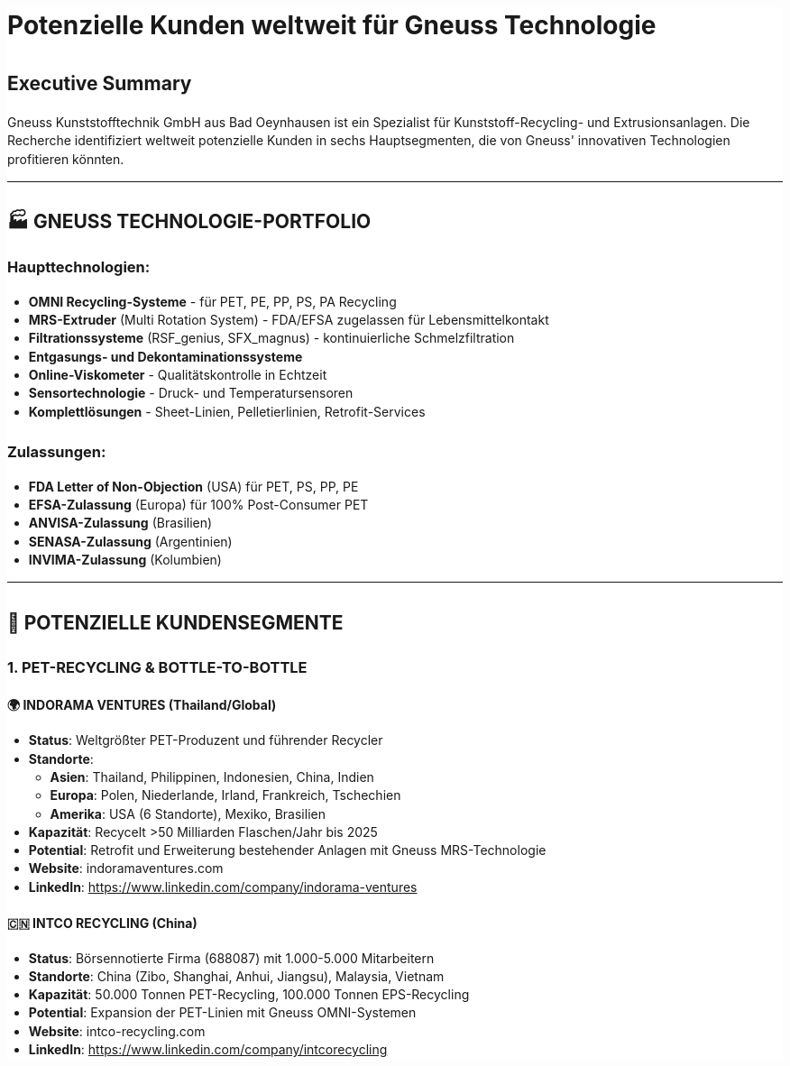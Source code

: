 # Potenzielle Kunden weltweit für Gneuss Technologie

## Executive Summary

Gneuss Kunststofftechnik GmbH aus Bad Oeynhausen ist ein Spezialist für Kunststoff-Recycling- und Extrusionsanlagen. Die Recherche identifiziert weltweit potenzielle Kunden in sechs Hauptsegmenten, die von Gneuss' innovativen Technologien profitieren könnten.

---

## 🏭 GNEUSS TECHNOLOGIE-PORTFOLIO

### Haupttechnologien:
- **OMNI Recycling-Systeme** - für PET, PE, PP, PS, PA Recycling
- **MRS-Extruder** (Multi Rotation System) - FDA/EFSA zugelassen für Lebensmittelkontakt
- **Filtrationssysteme** (RSF_genius, SFX_magnus) - kontinuierliche Schmelzfiltration
- **Entgasungs- und Dekontaminationssysteme**
- **Online-Viskometer** - Qualitätskontrolle in Echtzeit
- **Sensortechnologie** - Druck- und Temperatursensoren
- **Komplettlösungen** - Sheet-Linien, Pelletierlinien, Retrofit-Services

### Zulassungen:
- **FDA Letter of Non-Objection** (USA) für PET, PS, PP, PE
- **EFSA-Zulassung** (Europa) für 100% Post-Consumer PET
- **ANVISA-Zulassung** (Brasilien)
- **SENASA-Zulassung** (Argentinien)
- **INVIMA-Zulassung** (Kolumbien)

---

## 🎯 POTENZIELLE KUNDENSEGMENTE

### 1. PET-RECYCLING & BOTTLE-TO-BOTTLE

#### 🌍 **INDORAMA VENTURES** (Thailand/Global)
- **Status**: Weltgrößter PET-Produzent und führender Recycler
- **Standorte**: 
  - **Asien**: Thailand, Philippinen, Indonesien, China, Indien
  - **Europa**: Polen, Niederlande, Irland, Frankreich, Tschechien
  - **Amerika**: USA (6 Standorte), Mexiko, Brasilien
- **Kapazität**: Recycelt >50 Milliarden Flaschen/Jahr bis 2025
- **Potential**: Retrofit und Erweiterung bestehender Anlagen mit Gneuss MRS-Technologie
- **Website**: indoramaventures.com
- **LinkedIn**: https://www.linkedin.com/company/indorama-ventures

#### 🇨🇳 **INTCO RECYCLING** (China)
- **Status**: Börsennotierte Firma (688087) mit 1.000-5.000 Mitarbeitern
- **Standorte**: China (Zibo, Shanghai, Anhui, Jiangsu), Malaysia, Vietnam
- **Kapazität**: 50.000 Tonnen PET-Recycling, 100.000 Tonnen EPS-Recycling
- **Potential**: Expansion der PET-Linien mit Gneuss OMNI-Systemen
- **Website**: intco-recycling.com
- **LinkedIn**: https://www.linkedin.com/company/intcorecycling
